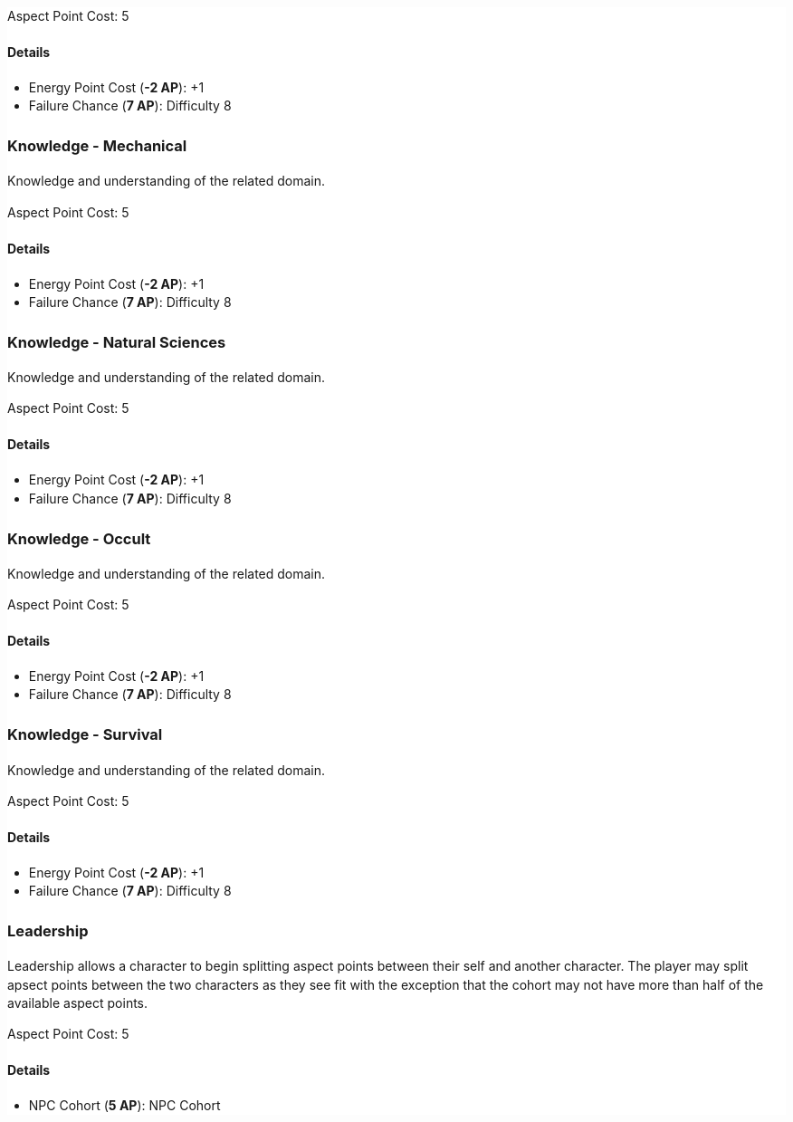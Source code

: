 
Aspect Point Cost: 5
#### Details
* Energy Point Cost (**-2 AP**): +1
* Failure Chance (**7 AP**): Difficulty 8

### Knowledge - Mechanical
Knowledge and understanding of the related domain.


Aspect Point Cost: 5
#### Details
* Energy Point Cost (**-2 AP**): +1
* Failure Chance (**7 AP**): Difficulty 8

### Knowledge - Natural Sciences
Knowledge and understanding of the related domain.


Aspect Point Cost: 5
#### Details
* Energy Point Cost (**-2 AP**): +1
* Failure Chance (**7 AP**): Difficulty 8

### Knowledge - Occult
Knowledge and understanding of the related domain.


Aspect Point Cost: 5
#### Details
* Energy Point Cost (**-2 AP**): +1
* Failure Chance (**7 AP**): Difficulty 8

### Knowledge - Survival
Knowledge and understanding of the related domain.


Aspect Point Cost: 5
#### Details
* Energy Point Cost (**-2 AP**): +1
* Failure Chance (**7 AP**): Difficulty 8

### Leadership
Leadership allows a character to begin splitting aspect points between their self and another character.
The player may split apsect points between the two characters as they see fit with the exception that
the cohort may not have more than half of the available aspect points.


Aspect Point Cost: 5
#### Details
* NPC Cohort (**5 AP**): NPC Cohort
